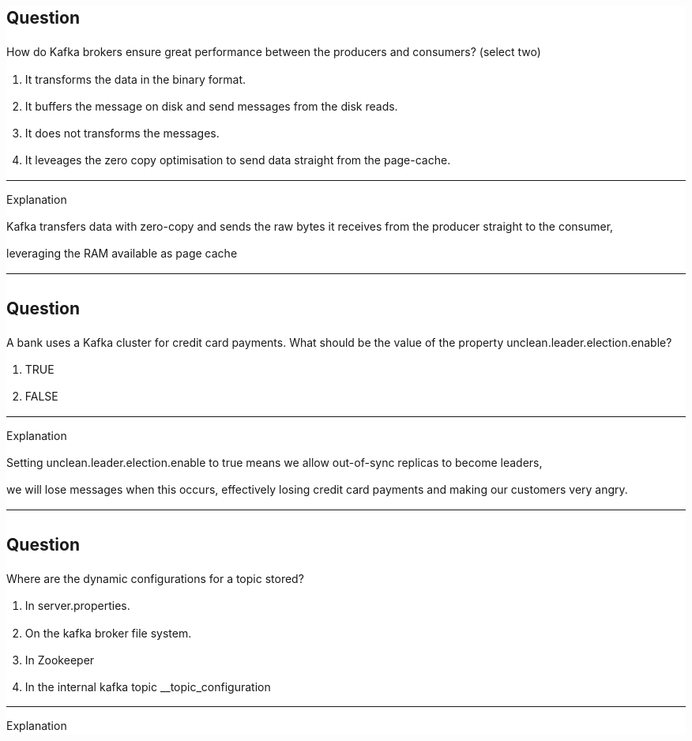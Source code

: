## Question
How do Kafka brokers ensure great performance between the producers and consumers? (select two)


1. It transforms the data in the binary format.

2. It buffers the message on disk and send messages from the disk reads.

3. It does not transforms the messages.

4. It leveages the zero copy optimisation to send data straight from the page-cache.

---
Explanation

Kafka transfers data with zero-copy and sends the raw bytes it receives from the producer straight to the consumer, 

leveraging the RAM available as page cache

---


## Question
A bank uses a Kafka cluster for credit card payments. What should be the value of the property unclean.leader.election.enable?


1. TRUE

2. FALSE

---
Explanation

Setting unclean.leader.election.enable to true means we allow out-of-sync replicas to become leaders, 

we will lose messages when this occurs, effectively losing credit card payments and making our customers very angry.

---


## Question
Where are the dynamic configurations for a topic stored?


1. In server.properties.

2. On the kafka broker file system.

3. In Zookeeper

4. In the internal kafka topic __topic_configuration

---
Explanation
